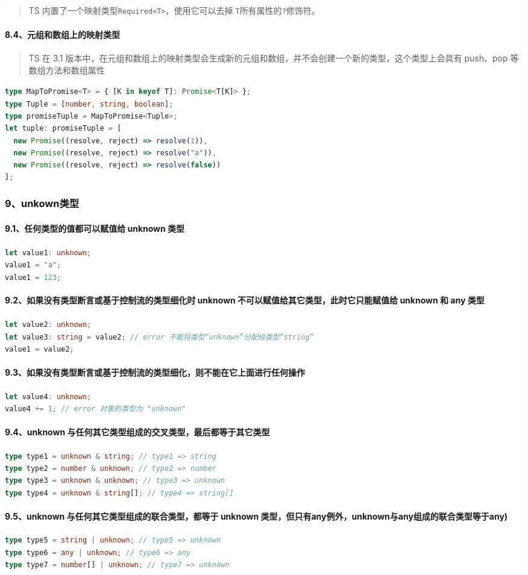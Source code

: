 >TS 内置了一个映射类型`Required<T>`，使用它可以去掉 `T`所有属性的`?`修饰符。

#### 8.4、元组和数组上的映射类型

>TS 在 3.1 版本中，在元组和数组上的映射类型会生成新的元组和数组，并不会创建一个新的类型，这个类型上会具有 push、pop 等数组方法和数组属性

```ts
type MapToPromise<T> = { [K in keyof T]: Promise<T[K]> };
type Tuple = [number, string, boolean];
type promiseTuple = MapToPromise<Tuple>;
let tuple: promiseTuple = [
  new Promise((resolve, reject) => resolve(1)),
  new Promise((resolve, reject) => resolve("a")),
  new Promise((resolve, reject) => resolve(false))
];
```

### 9、unkown类型

#### 9.1、任何类型的值都可以赋值给 unknown 类型

```ts
let value1: unknown;
value1 = "a";
value1 = 123;
```

#### 9.2、如果没有类型断言或基于控制流的类型细化时 unknown 不可以赋值给其它类型，此时它只能赋值给 unknown 和 any 类型

```ts
let value2: unknown;
let value3: string = value2; // error 不能将类型“unknown”分配给类型“string”
value1 = value2;
```

#### 9.3、如果没有类型断言或基于控制流的类型细化，则不能在它上面进行任何操作

```ts
let value4: unknown;
value4 += 1; // error 对象的类型为 "unknown"
```

#### 9.4、unknown 与任何其它类型组成的交叉类型，最后都等于其它类型

```ts
type type1 = unknown & string; // type1 => string
type type2 = number & unknown; // type2 => number
type type3 = unknown & unknown; // type3 => unknown
type type4 = unknown & string[]; // type4 => string[]
```

#### 9.5、unknown 与任何其它类型组成的联合类型，都等于 unknown 类型，但只有any例外，unknown与any组成的联合类型等于any)

```ts
type type5 = string | unknown; // type5 => unknown
type type6 = any | unknown; // type6 => any
type type7 = number[] | unknown; // type7 => unknown
```


  [prop]: "Joannes"
  [name]: "Joannes"
  [name]: "Joannes",
  [name]: "Joannes",
  [key1]: "value1",
  [key2]: "value2",
  [prop: string]: any;
  [id: number]: string;
  [key: string]: T;